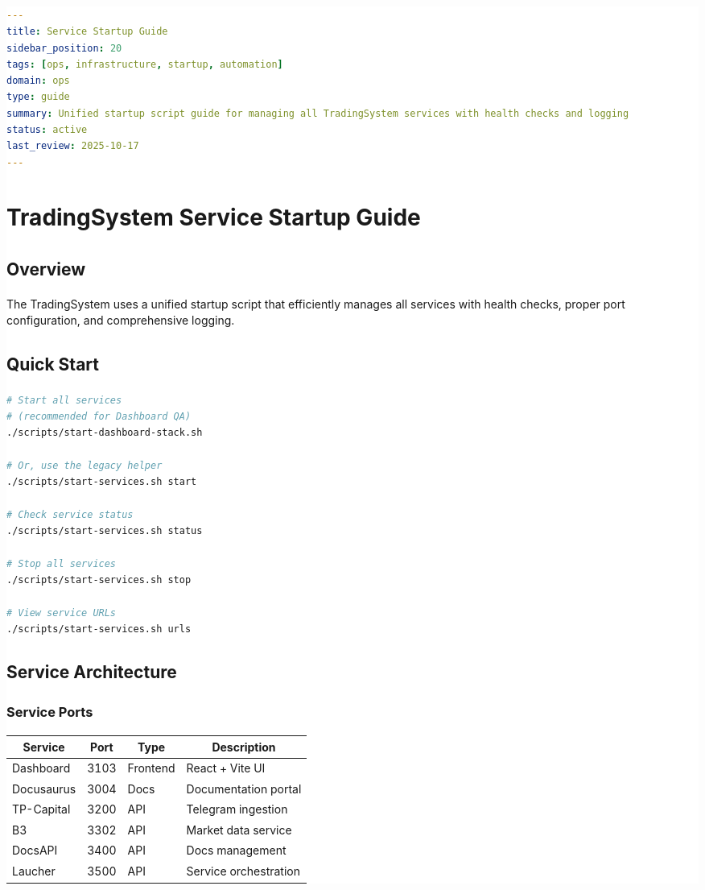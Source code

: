 ```yaml
---
title: Service Startup Guide
sidebar_position: 20
tags: [ops, infrastructure, startup, automation]
domain: ops
type: guide
summary: Unified startup script guide for managing all TradingSystem services with health checks and logging
status: active
last_review: 2025-10-17
---
```


# TradingSystem Service Startup Guide

## Overview

The TradingSystem uses a unified startup script that efficiently manages all services with health checks, proper port configuration, and comprehensive logging.

## Quick Start

```bash
# Start all services
# (recommended for Dashboard QA)
./scripts/start-dashboard-stack.sh

# Or, use the legacy helper
./scripts/start-services.sh start

# Check service status
./scripts/start-services.sh status

# Stop all services
./scripts/start-services.sh stop

# View service URLs
./scripts/start-services.sh urls
```

## Service Architecture

### Service Ports

| Service | Port | Type | Description |
|---------|------|------|-------------|
| Dashboard | 3103 | Frontend | React + Vite UI |
| Docusaurus | 3004 | Docs | Documentation portal |
| TP-Capital | 3200 | API | Telegram ingestion |
| B3 | 3302 | API | Market data service |
| DocsAPI | 3400 | API | Docs management |
| Laucher | 3500 | API | Service orchestration |
